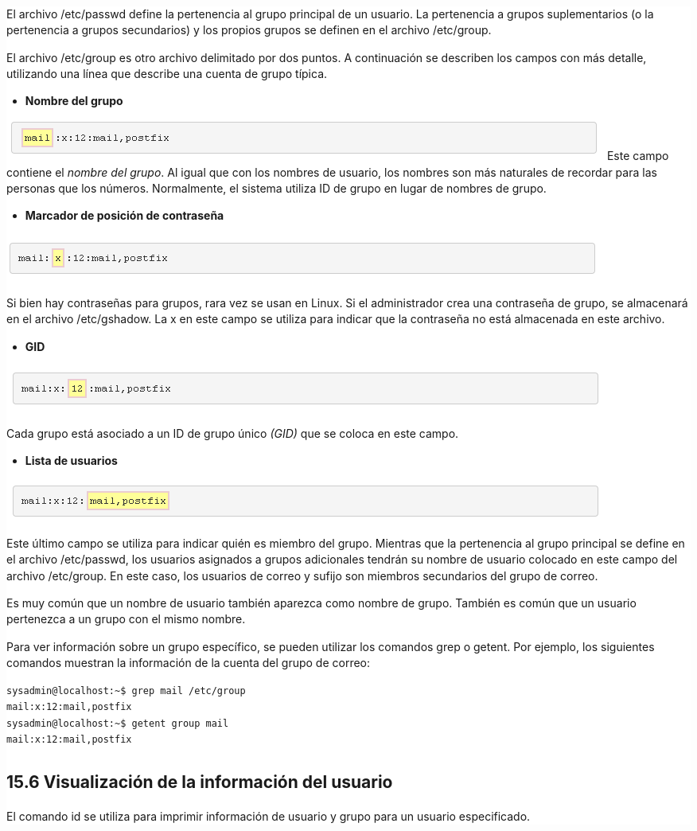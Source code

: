 El archivo /etc/passwd define la pertenencia al grupo principal de un usuario. La pertenencia a grupos suplementarios (o la pertenencia a grupos secundarios) y los propios grupos se definen en el archivo /etc/group.

El archivo /etc/group es otro archivo delimitado por dos puntos. A continuación se describen los campos con más detalle, utilizando una línea que describe una cuenta de grupo típica.

- **Nombre del grupo**

![](img/20241010173028.png)
Este campo contiene el _nombre del grupo_. Al igual que con los nombres de usuario, los nombres son más naturales de recordar para las personas que los números. Normalmente, el sistema utiliza ID de grupo en lugar de nombres de grupo.

- **Marcador de posición de contraseña**

![](img/20241010173047.png)

Si bien hay contraseñas para grupos, rara vez se usan en Linux. Si el administrador crea una contraseña de grupo, se almacenará en el archivo /etc/gshadow. La x en este campo se utiliza para indicar que la contraseña no está almacenada en este archivo.

- **GID**

![](img/20241010173101.png)

Cada grupo está asociado a un ID de grupo único _(GID)_ que se coloca en este campo.

- **Lista de usuarios**

![](img/20241010173114.png)

Este último campo se utiliza para indicar quién es miembro del grupo. Mientras que la pertenencia al grupo principal se define en el archivo /etc/passwd, los usuarios asignados a grupos adicionales tendrán su nombre de usuario colocado en este campo del archivo /etc/group. En este caso, los usuarios de correo y sufijo son miembros secundarios del grupo de correo.

Es muy común que un nombre de usuario también aparezca como nombre de grupo. También es común que un usuario pertenezca a un grupo con el mismo nombre.

Para ver información sobre un grupo específico, se pueden utilizar los comandos grep o getent. Por ejemplo, los siguientes comandos muestran la información de la cuenta del grupo de correo:

```
sysadmin@localhost:~$ grep mail /etc/group
mail:x:12:mail,postfix
sysadmin@localhost:~$ getent group mail
mail:x:12:mail,postfix
```
## 15.6 Visualización de la información del usuario
El comando id se utiliza para imprimir información de usuario y grupo para un usuario especificado.
